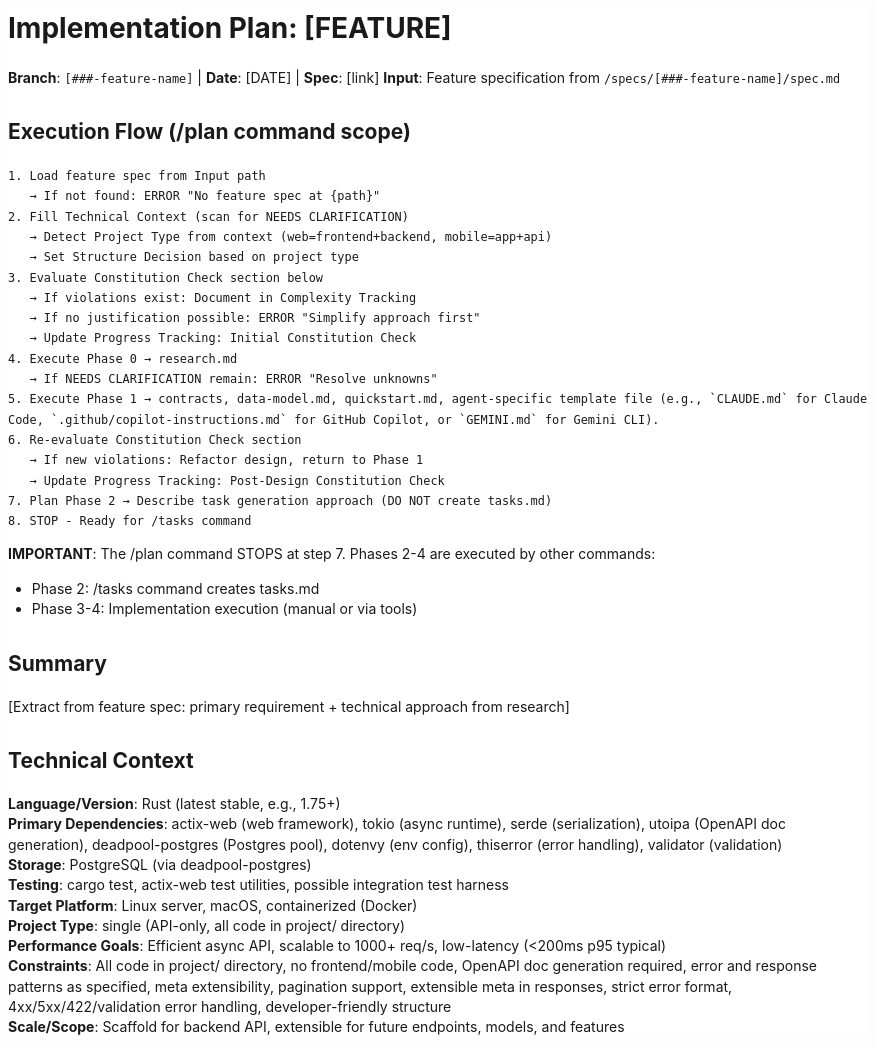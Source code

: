 # Implementation Plan: [FEATURE]


**Branch**: `[###-feature-name]` | **Date**: [DATE] | **Spec**: [link]
**Input**: Feature specification from `/specs/[###-feature-name]/spec.md`

## Execution Flow (/plan command scope)
```
1. Load feature spec from Input path
   → If not found: ERROR "No feature spec at {path}"
2. Fill Technical Context (scan for NEEDS CLARIFICATION)
   → Detect Project Type from context (web=frontend+backend, mobile=app+api)
   → Set Structure Decision based on project type
3. Evaluate Constitution Check section below
   → If violations exist: Document in Complexity Tracking
   → If no justification possible: ERROR "Simplify approach first"
   → Update Progress Tracking: Initial Constitution Check
4. Execute Phase 0 → research.md
   → If NEEDS CLARIFICATION remain: ERROR "Resolve unknowns"
5. Execute Phase 1 → contracts, data-model.md, quickstart.md, agent-specific template file (e.g., `CLAUDE.md` for Claude Code, `.github/copilot-instructions.md` for GitHub Copilot, or `GEMINI.md` for Gemini CLI).
6. Re-evaluate Constitution Check section
   → If new violations: Refactor design, return to Phase 1
   → Update Progress Tracking: Post-Design Constitution Check
7. Plan Phase 2 → Describe task generation approach (DO NOT create tasks.md)
8. STOP - Ready for /tasks command
```

**IMPORTANT**: The /plan command STOPS at step 7. Phases 2-4 are executed by other commands:
- Phase 2: /tasks command creates tasks.md
- Phase 3-4: Implementation execution (manual or via tools)

## Summary
[Extract from feature spec: primary requirement + technical approach from research]

## Technical Context
**Language/Version**: Rust (latest stable, e.g., 1.75+)  
**Primary Dependencies**: actix-web (web framework), tokio (async runtime), serde (serialization), utoipa (OpenAPI doc generation), deadpool-postgres (Postgres pool), dotenvy (env config), thiserror (error handling), validator (validation)  
**Storage**: PostgreSQL (via deadpool-postgres)  
**Testing**: cargo test, actix-web test utilities, possible integration test harness  
**Target Platform**: Linux server, macOS, containerized (Docker)  
**Project Type**: single (API-only, all code in project/ directory)  
**Performance Goals**: Efficient async API, scalable to 1000+ req/s, low-latency (<200ms p95 typical)  
**Constraints**: All code in project/ directory, no frontend/mobile code, OpenAPI doc generation required, error and response patterns as specified, meta extensibility, pagination support, extensible meta in responses, strict error format, 4xx/5xx/422/validation error handling, developer-friendly structure  
**Scale/Scope**: Scaffold for backend API, extensible for future endpoints, models, and features
